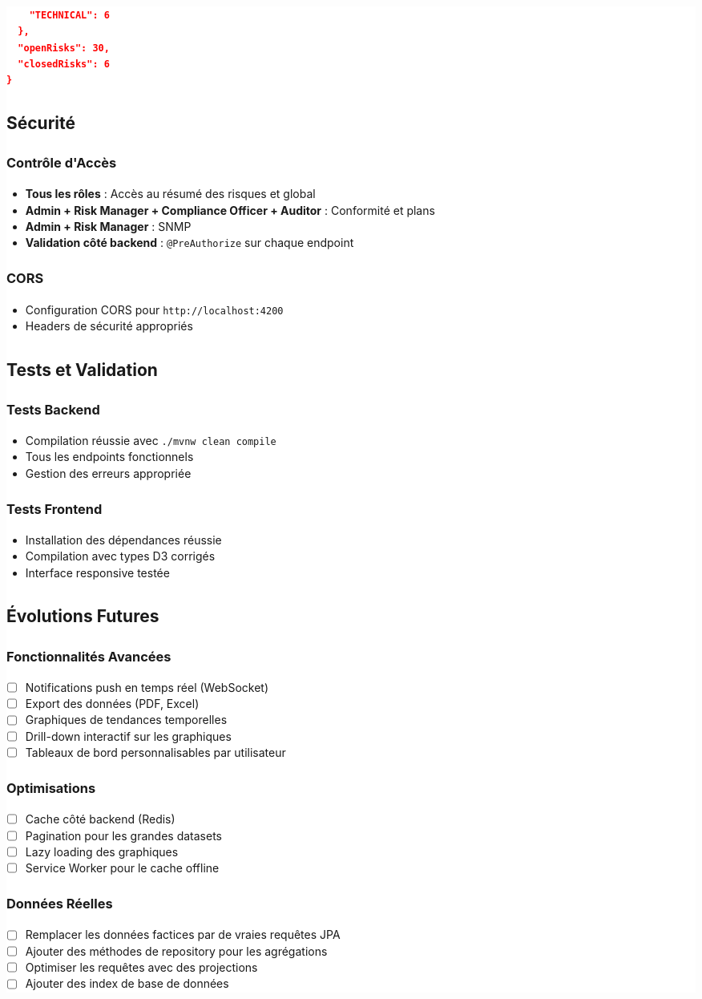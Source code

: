 ```json
    "TECHNICAL": 6
  },
  "openRisks": 30,
  "closedRisks": 6
}
```

## Sécurité

### Contrôle d'Accès
- **Tous les rôles** : Accès au résumé des risques et global
- **Admin + Risk Manager + Compliance Officer + Auditor** : Conformité et plans
- **Admin + Risk Manager** : SNMP
- **Validation côté backend** : `@PreAuthorize` sur chaque endpoint

### CORS
- Configuration CORS pour `http://localhost:4200`
- Headers de sécurité appropriés

## Tests et Validation

### Tests Backend
- Compilation réussie avec `./mvnw clean compile`
- Tous les endpoints fonctionnels
- Gestion des erreurs appropriée

### Tests Frontend
- Installation des dépendances réussie
- Compilation avec types D3 corrigés
- Interface responsive testée

## Évolutions Futures

### Fonctionnalités Avancées
- [ ] Notifications push en temps réel (WebSocket)
- [ ] Export des données (PDF, Excel)
- [ ] Graphiques de tendances temporelles
- [ ] Drill-down interactif sur les graphiques
- [ ] Tableaux de bord personnalisables par utilisateur

### Optimisations
- [ ] Cache côté backend (Redis)
- [ ] Pagination pour les grandes datasets
- [ ] Lazy loading des graphiques
- [ ] Service Worker pour le cache offline

### Données Réelles
- [ ] Remplacer les données factices par de vraies requêtes JPA
- [ ] Ajouter des méthodes de repository pour les agrégations
- [ ] Optimiser les requêtes avec des projections
- [ ] Ajouter des index de base de données
